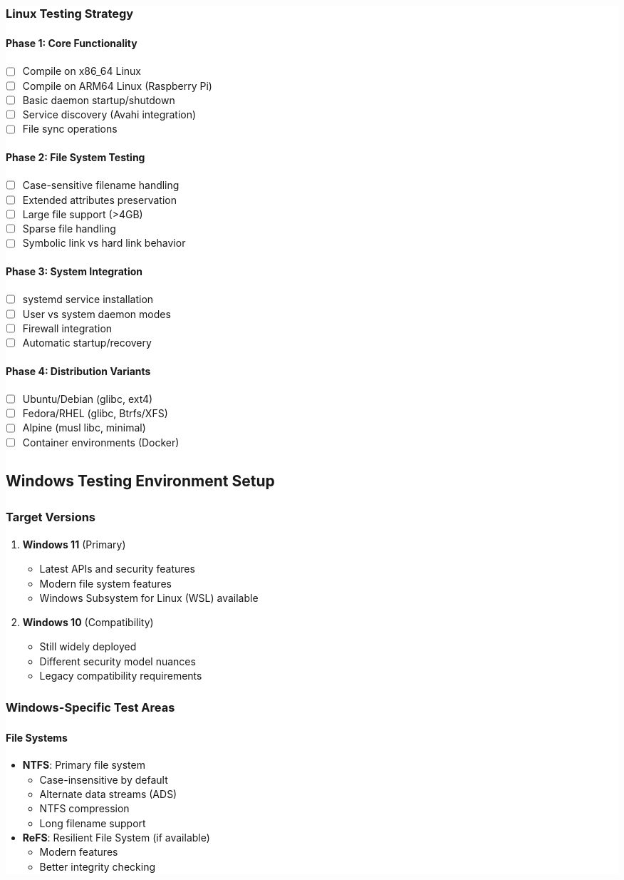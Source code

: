 ### Linux Testing Strategy

#### Phase 1: Core Functionality
- [ ] Compile on x86_64 Linux
- [ ] Compile on ARM64 Linux (Raspberry Pi)
- [ ] Basic daemon startup/shutdown
- [ ] Service discovery (Avahi integration)
- [ ] File sync operations

#### Phase 2: File System Testing
- [ ] Case-sensitive filename handling
- [ ] Extended attributes preservation
- [ ] Large file support (>4GB)
- [ ] Sparse file handling
- [ ] Symbolic link vs hard link behavior

#### Phase 3: System Integration
- [ ] systemd service installation
- [ ] User vs system daemon modes
- [ ] Firewall integration
- [ ] Automatic startup/recovery

#### Phase 4: Distribution Variants
- [ ] Ubuntu/Debian (glibc, ext4)
- [ ] Fedora/RHEL (glibc, Btrfs/XFS)
- [ ] Alpine (musl libc, minimal)
- [ ] Container environments (Docker)

## Windows Testing Environment Setup

### Target Versions
1. **Windows 11** (Primary)
   - Latest APIs and security features
   - Modern file system features
   - Windows Subsystem for Linux (WSL) available

2. **Windows 10** (Compatibility)
   - Still widely deployed
   - Different security model nuances
   - Legacy compatibility requirements

### Windows-Specific Test Areas

#### File Systems
- **NTFS**: Primary file system
  - Case-insensitive by default
  - Alternate data streams (ADS)
  - NTFS compression
  - Long filename support
- **ReFS**: Resilient File System (if available)
  - Modern features
  - Better integrity checking
